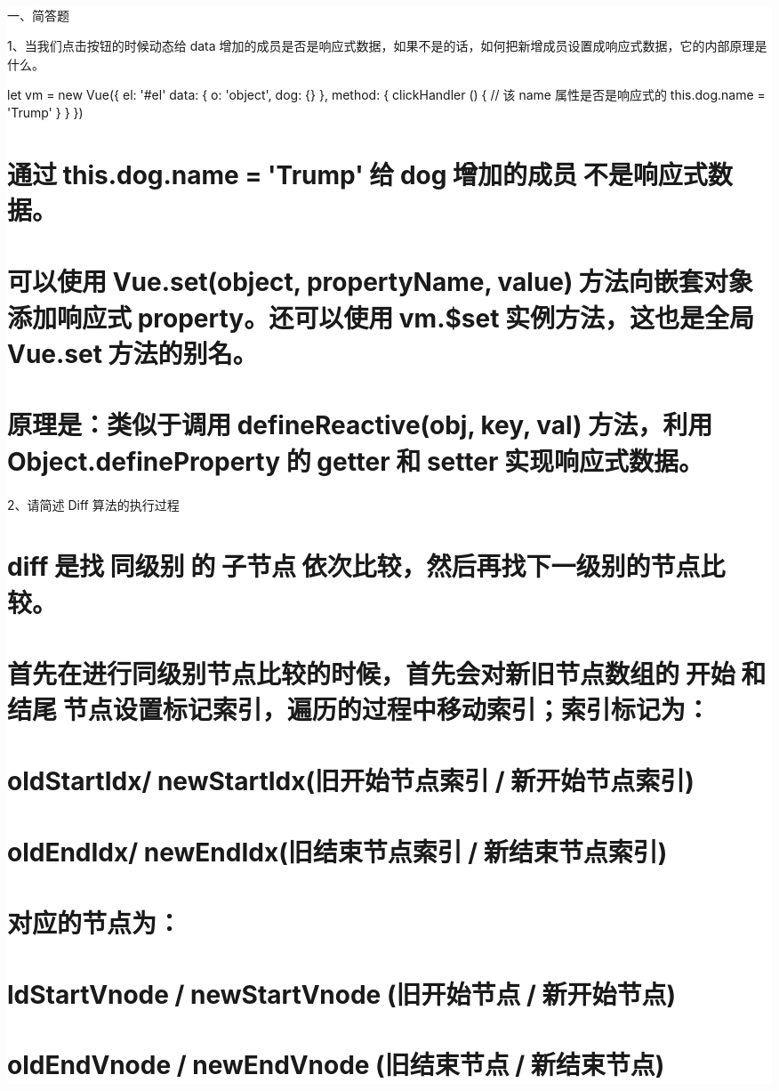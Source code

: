 一、简答题

1、当我们点击按钮的时候动态给 data 增加的成员是否是响应式数据，如果不是的话，如何把新增成员设置成响应式数据，它的内部原理是什么。

let vm = new Vue({
    el: '#el'
    data: {
    o: 'object',
    dog: {}
    },
    method: {
    clickHandler () {
    // 该 name 属性是否是响应式的
    this.dog.name = 'Trump'
    }
    }
})

# 通过 this.dog.name = 'Trump' 给 dog 增加的成员 不是响应式数据。

# 可以使用 Vue.set(object, propertyName, value) 方法向嵌套对象添加响应式 property。还可以使用 vm.$set 实例方法，这也是全局 Vue.set 方法的别名。

# 原理是：类似于调用 defineReactive(obj, key, val) 方法，利用 Object.defineProperty 的 getter 和 setter 实现响应式数据。

2、请简述 Diff 算法的执行过程

# diff 是找 同级别 的 子节点 依次比较，然后再找下一级别的节点比较。

# 首先在进行同级别节点比较的时候，首先会对新旧节点数组的 开始 和 结尾 节点设置标记索引，遍历的过程中移动索引；索引标记为：

# oldStartIdx/ newStartIdx(旧开始节点索引 / 新开始节点索引)

# oldEndIdx/ newEndIdx(旧结束节点索引 / 新结束节点索引)

# 对应的节点为：

# ldStartVnode / newStartVnode (旧开始节点 / 新开始节点)

# oldEndVnode / newEndVnode (旧结束节点 / 新结束节点)
